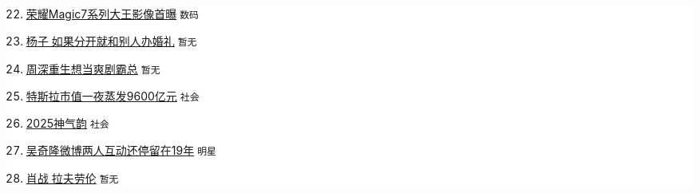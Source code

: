 22. [荣耀Magic7系列大王影像首曝](https://m.weibo.cn/search?containerid=100103type%3D1%26t%3D10%26q%3D%23%E8%8D%A3%E8%80%80Magic7%E7%B3%BB%E5%88%97%E5%A4%A7%E7%8E%8B%E5%BD%B1%E5%83%8F%E9%A6%96%E6%9B%9D%23&stream_entry_id=31&isnewpage=1&extparam=seat%3D1%26c_type%3D31%26cate%3D5001%26band_rank%3D21%26lcate%3D5001%26stream_entry_id%3D31%26flag%3D0%26realpos%3D21%26q%3D%2523%25E8%258D%25A3%25E8%2580%2580Magic7%25E7%25B3%25BB%25E5%2588%2597%25E5%25A4%25A7%25E7%258E%258B%25E5%25BD%25B1%25E5%2583%258F%25E9%25A6%2596%25E6%259B%259D%2523%26dgr%3D0%26filter_type%3Drealtimehot%26adid%3D269119%26pos%3D20%26display_time%3D1734612732%26pre_seqid%3D17346127326270129836476) `数码` 

23. [杨子 如果分开就和别人办婚礼](https://m.weibo.cn/search?containerid=100103type%3D1%26t%3D10%26q%3D%E6%9D%A8%E5%AD%90+%E5%A6%82%E6%9E%9C%E5%88%86%E5%BC%80%E5%B0%B1%E5%92%8C%E5%88%AB%E4%BA%BA%E5%8A%9E%E5%A9%9A%E7%A4%BC&stream_entry_id=31&isnewpage=1&extparam=seat%3D1%26c_type%3D31%26cate%3D5001%26band_rank%3D22%26lcate%3D5001%26flag%3D2%26realpos%3D22%26q%3D%25E6%259D%25A8%25E5%25AD%2590%2520%25E5%25A6%2582%25E6%259E%259C%25E5%2588%2586%25E5%25BC%2580%25E5%25B0%25B1%25E5%2592%258C%25E5%2588%25AB%25E4%25BA%25BA%25E5%258A%259E%25E5%25A9%259A%25E7%25A4%25BC%26dgr%3D0%26pos%3D21%26filter_type%3Drealtimehot%26stream_entry_id%3D31%26display_time%3D1734612732%26pre_seqid%3D17346127326270129836476) `暂无` 

24. [周深重生想当爽剧霸总](https://m.weibo.cn/search?containerid=100103type%3D1%26t%3D10%26q%3D%E5%91%A8%E6%B7%B1%E9%87%8D%E7%94%9F%E6%83%B3%E5%BD%93%E7%88%BD%E5%89%A7%E9%9C%B8%E6%80%BB&stream_entry_id=31&isnewpage=1&extparam=seat%3D1%26c_type%3D31%26cate%3D5001%26band_rank%3D23%26lcate%3D5001%26flag%3D1%26realpos%3D23%26q%3D%25E5%2591%25A8%25E6%25B7%25B1%25E9%2587%258D%25E7%2594%259F%25E6%2583%25B3%25E5%25BD%2593%25E7%2588%25BD%25E5%2589%25A7%25E9%259C%25B8%25E6%2580%25BB%26dgr%3D0%26pos%3D22%26filter_type%3Drealtimehot%26stream_entry_id%3D31%26display_time%3D1734612732%26pre_seqid%3D17346127326270129836476) `暂无` 

25. [特斯拉市值一夜蒸发9600亿元](https://m.weibo.cn/search?containerid=100103type%3D1%26t%3D10%26q%3D%23%E7%89%B9%E6%96%AF%E6%8B%89%E5%B8%82%E5%80%BC%E4%B8%80%E5%A4%9C%E8%92%B8%E5%8F%919600%E4%BA%BF%E5%85%83%23&stream_entry_id=31&isnewpage=1&extparam=seat%3D1%26c_type%3D31%26cate%3D5001%26band_rank%3D24%26lcate%3D5001%26flag%3D1%26realpos%3D24%26q%3D%2523%25E7%2589%25B9%25E6%2596%25AF%25E6%258B%2589%25E5%25B8%2582%25E5%2580%25BC%25E4%25B8%2580%25E5%25A4%259C%25E8%2592%25B8%25E5%258F%25919600%25E4%25BA%25BF%25E5%2585%2583%2523%26dgr%3D0%26pos%3D23%26filter_type%3Drealtimehot%26stream_entry_id%3D31%26display_time%3D1734612732%26pre_seqid%3D17346127326270129836476) `社会` 

26. [2025神气韵](https://m.weibo.cn/search?containerid=100103type%3D1%26t%3D10%26q%3D%232025%E7%A5%9E%E6%B0%94%E9%9F%B5%23&stream_entry_id=31&isnewpage=1&extparam=seat%3D1%26c_type%3D31%26cate%3D5001%26band_rank%3D25%26lcate%3D5001%26stream_entry_id%3D31%26flag%3D0%26realpos%3D25%26q%3D%25232025%25E7%25A5%259E%25E6%25B0%2594%25E9%259F%25B5%2523%26dgr%3D0%26filter_type%3Drealtimehot%26adid%3D269035%26pos%3D24%26display_time%3D1734612732%26pre_seqid%3D17346127326270129836476) `社会` 

27. [吴奇隆微博两人互动还停留在19年](https://m.weibo.cn/search?containerid=100103type%3D1%26t%3D10%26q%3D%23%E5%90%B4%E5%A5%87%E9%9A%86%E5%BE%AE%E5%8D%9A%E4%B8%A4%E4%BA%BA%E4%BA%92%E5%8A%A8%E8%BF%98%E5%81%9C%E7%95%99%E5%9C%A819%E5%B9%B4%23&stream_entry_id=31&isnewpage=1&extparam=seat%3D1%26c_type%3D31%26cate%3D5001%26band_rank%3D26%26lcate%3D5001%26flag%3D0%26realpos%3D26%26q%3D%2523%25E5%2590%25B4%25E5%25A5%2587%25E9%259A%2586%25E5%25BE%25AE%25E5%258D%259A%25E4%25B8%25A4%25E4%25BA%25BA%25E4%25BA%2592%25E5%258A%25A8%25E8%25BF%2598%25E5%2581%259C%25E7%2595%2599%25E5%259C%25A819%25E5%25B9%25B4%2523%26dgr%3D0%26pos%3D25%26filter_type%3Drealtimehot%26stream_entry_id%3D31%26display_time%3D1734612732%26pre_seqid%3D17346127326270129836476) `明星` 

28. [肖战 拉夫劳伦](https://m.weibo.cn/search?containerid=100103type%3D1%26t%3D10%26q%3D%E8%82%96%E6%88%98+%E6%8B%89%E5%A4%AB%E5%8A%B3%E4%BC%A6&stream_entry_id=31&isnewpage=1&extparam=seat%3D1%26c_type%3D31%26cate%3D5001%26band_rank%3D27%26lcate%3D5001%26flag%3D1%26realpos%3D27%26q%3D%25E8%2582%2596%25E6%2588%2598%2520%25E6%258B%2589%25E5%25A4%25AB%25E5%258A%25B3%25E4%25BC%25A6%26dgr%3D0%26pos%3D26%26filter_type%3Drealtimehot%26stream_entry_id%3D31%26display_time%3D1734612732%26pre_seqid%3D17346127326270129836476) `暂无` 
